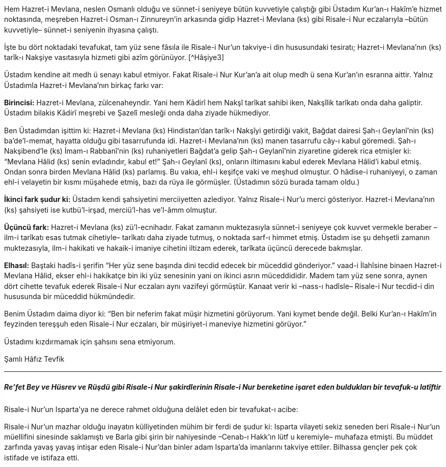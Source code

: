 Hem Hazret-i Mevlana, neslen Osmanlı olduğu ve sünnet-i seniyeye bütün kuvvetiyle çalıştığı gibi Üstadım Kur’an-ı Hakîm’e hizmet noktasında, meşreben Hazret-i Osman-ı Zinnureyn’in arkasında gidip Hazret-i Mevlana (ks) gibi Risale-i Nur eczalarıyla –bütün kuvvetiyle– sünnet-i seniyenin ihyasına çalıştı.

İşte bu dört noktadaki tevafukat, tam yüz sene fâsıla ile Risale-i Nur’un takviye-i din hususundaki tesiratı; Hazret-i Mevlana’nın (ks) tarîk-ı Nakşiye vasıtasıyla hizmeti gibi azîm görünüyor. [^Hâşiye3]

Üstadım kendine ait medh ü senayı kabul etmiyor. Fakat Risale-i Nur Kur’an’a ait olup medh ü sena Kur’an’ın esrarına aittir. Yalnız Üstadımla Hazret-i Mevlana’nın birkaç farkı var:

**Birincisi:** Hazret-i Mevlana, zülcenaheyndir. Yani hem Kādirî hem Nakşî tarîkat sahibi iken, Nakşîlik tarîkatı onda daha galiptir. Üstadım bilakis Kādirî meşrebi ve Şazelî mesleği onda daha ziyade hükmediyor.

Ben Üstadımdan işittim ki: Hazret-i Mevlana (ks) Hindistan’dan tarîk-ı Nakşîyi getirdiği vakit, Bağdat dairesi Şah-ı Geylanî’nin (ks) ba’de’l-memat, hayatta olduğu gibi tasarrufunda idi. Hazret-i Mevlana’nın (ks) manen tasarrufu cây-ı kabul göremedi. Şah-ı Nakşibend’le (ks) İmam-ı Rabbanî’nin (ks) ruhaniyetleri Bağdat’a gelip Şah-ı Geylanî’nin ziyaretine giderek rica etmişler ki: “Mevlana Hâlid (ks) senin evladındır, kabul et!” Şah-ı Geylanî (ks), onların iltimasını kabul ederek Mevlana Hâlid’i kabul etmiş. Ondan sonra birden Mevlana Hâlid (ks) parlamış. Bu vakıa, ehl-i keşifçe vaki ve meşhud olmuştur. O hâdise-i ruhaniyeyi, o zaman ehl-i velayetin bir kısmı müşahede etmiş, bazı da rüya ile görmüşler. (Üstadımın sözü burada tamam oldu.)

**İkinci fark şudur ki:** Üstadım kendi şahsiyetini merciiyetten azlediyor. Yalnız Risale-i Nur’u merci gösteriyor. Hazret-i Mevlana’nın (ks) şahsiyeti ise kutbü’l-irşad, merciü’l-has ve’l-âmm olmuştur.

**Üçüncü fark:** Hazret-i Mevlana (ks) zü’l-ecnihadır. Fakat zamanın muktezasıyla sünnet-i seniyeye çok kuvvet vermekle beraber –ilm-i tarîkatı esas tutmak cihetiyle– tarîkatı daha ziyade tutmuş, o noktada sarf-ı himmet etmiş. Üstadım ise şu dehşetli zamanın muktezasıyla, ilm-i hakikati ve hakaik-i imaniye cihetini iltizam ederek, tarîkata üçüncü derecede bakmışlar.

**Elhasıl:** Baştaki hadîs-i şerifin “Her yüz sene başında dini tecdid edecek bir müceddid gönderiyor.” vaad-i İlahîsine binaen Hazret-i Mevlana Hâlid, ekser ehl-i hakikatçe bin iki yüz senesinin yani on ikinci asrın müceddididir. Madem tam yüz sene sonra, aynen dört cihette tevafuk ederek Risale-i Nur eczaları aynı vazifeyi görmüştür. Kanaat verir ki –nass-ı hadîsle– Risale-i Nur tecdid-i din hususunda bir müceddid hükmündedir.

Benim Üstadım daima diyor ki: “Ben bir neferim fakat müşir hizmetini görüyorum. Yani kıymet bende değil. Belki Kur’an-ı Hakîm’in feyzinden tereşşuh eden Risale-i Nur eczaları, bir müşiriyet-i maneviye hizmetini görüyor.”

Üstadımı kızdırmamak için şahsını sena etmiyorum.

Şamlı Hâfız Tevfik

***

##### Re’fet Bey ve Hüsrev ve Rüşdü gibi Risale-i Nur şakirdlerinin Risale-i Nur bereketine işaret eden buldukları bir tevafuk-u latîftir
Risale-i Nur’un Isparta’ya ne derece rahmet olduğuna delâlet eden bir tevafukat-ı acibe:

Risale-i Nur’un mazhar olduğu inayatın külliyetinden mühim bir ferdi de şudur ki: Isparta vilayeti sekiz seneden beri Risale-i Nur’un müellifini sinesinde saklamıştı ve Barla gibi şirin bir nahiyesinde –Cenab-ı Hakk’ın lütf u keremiyle– muhafaza etmişti. Bu müddet zarfında yavaş yavaş intişar eden Risale-i Nur’dan binler adam Isparta’da imanlarını takviye ettiler. Bilhassa gençler pek çok istifade ve istifaza etti.
